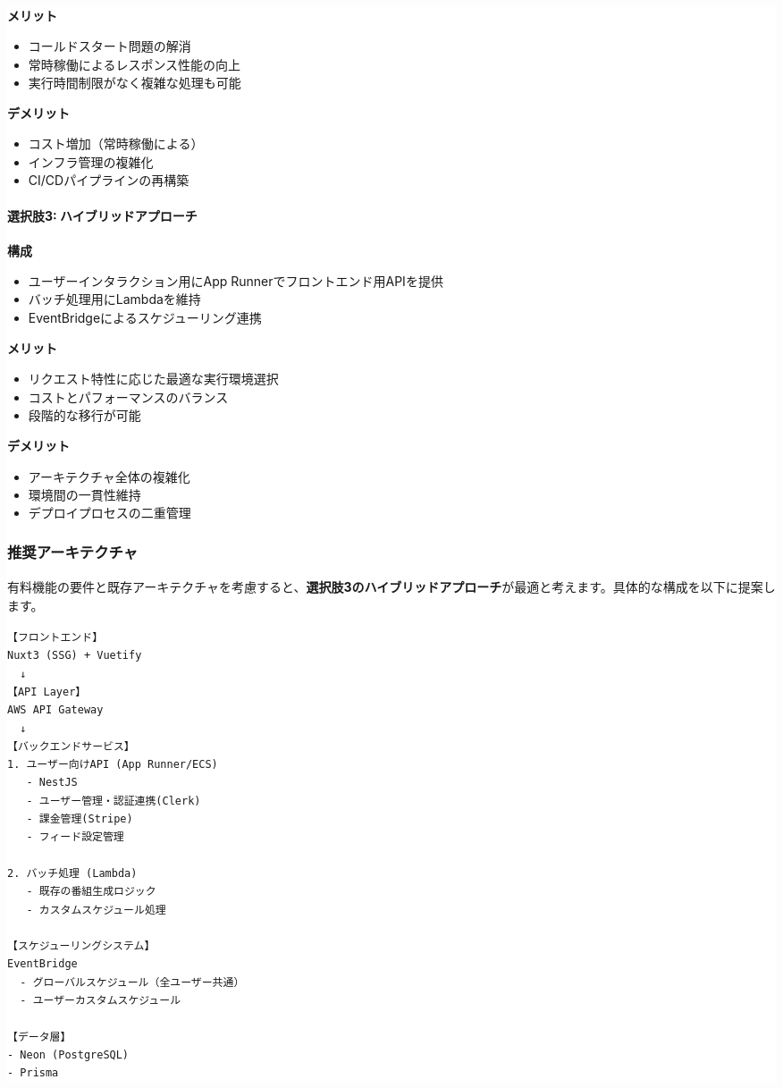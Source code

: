 **メリット**

- コールドスタート問題の解消
- 常時稼働によるレスポンス性能の向上
- 実行時間制限がなく複雑な処理も可能

**デメリット**

- コスト増加（常時稼働による）
- インフラ管理の複雑化
- CI/CDパイプラインの再構築

#### 選択肢3: ハイブリッドアプローチ

**構成**

- ユーザーインタラクション用にApp Runnerでフロントエンド用APIを提供
- バッチ処理用にLambdaを維持
- EventBridgeによるスケジューリング連携

**メリット**

- リクエスト特性に応じた最適な実行環境選択
- コストとパフォーマンスのバランス
- 段階的な移行が可能

**デメリット**

- アーキテクチャ全体の複雑化
- 環境間の一貫性維持
- デプロイプロセスの二重管理

### 推奨アーキテクチャ

有料機能の要件と既存アーキテクチャを考慮すると、**選択肢3のハイブリッドアプローチ**が最適と考えます。具体的な構成を以下に提案します。

```
【フロントエンド】
Nuxt3 (SSG) + Vuetify
  ↓
【API Layer】
AWS API Gateway 
  ↓
【バックエンドサービス】
1. ユーザー向けAPI (App Runner/ECS)
   - NestJS
   - ユーザー管理・認証連携(Clerk)
   - 課金管理(Stripe)
   - フィード設定管理
  
2. バッチ処理 (Lambda)
   - 既存の番組生成ロジック
   - カスタムスケジュール処理

【スケジューリングシステム】
EventBridge
  - グローバルスケジュール（全ユーザー共通）
  - ユーザーカスタムスケジュール

【データ層】
- Neon (PostgreSQL)
- Prisma
```
